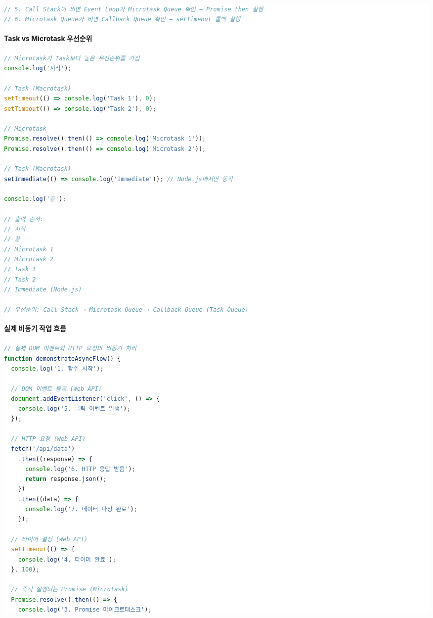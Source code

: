 ```javascript
// 5. Call Stack이 비면 Event Loop가 Microtask Queue 확인 → Promise then 실행
// 6. Microtask Queue가 비면 Callback Queue 확인 → setTimeout 콜백 실행
```

#### Task vs Microtask 우선순위

```javascript
// Microtask가 Task보다 높은 우선순위를 가짐
console.log('시작');

// Task (Macrotask)
setTimeout(() => console.log('Task 1'), 0);
setTimeout(() => console.log('Task 2'), 0);

// Microtask
Promise.resolve().then(() => console.log('Microtask 1'));
Promise.resolve().then(() => console.log('Microtask 2'));

// Task (Macrotask)
setImmediate(() => console.log('Immediate')); // Node.js에서만 동작

console.log('끝');

// 출력 순서:
// 시작
// 끝
// Microtask 1
// Microtask 2
// Task 1
// Task 2
// Immediate (Node.js)

// 우선순위: Call Stack → Microtask Queue → Callback Queue (Task Queue)
```

#### 실제 비동기 작업 흐름

```javascript
// 실제 DOM 이벤트와 HTTP 요청의 비동기 처리
function demonstrateAsyncFlow() {
  console.log('1. 함수 시작');

  // DOM 이벤트 등록 (Web API)
  document.addEventListener('click', () => {
    console.log('5. 클릭 이벤트 발생');
  });

  // HTTP 요청 (Web API)
  fetch('/api/data')
    .then((response) => {
      console.log('6. HTTP 응답 받음');
      return response.json();
    })
    .then((data) => {
      console.log('7. 데이터 파싱 완료');
    });

  // 타이머 설정 (Web API)
  setTimeout(() => {
    console.log('4. 타이머 완료');
  }, 100);

  // 즉시 실행되는 Promise (Microtask)
  Promise.resolve().then(() => {
    console.log('3. Promise 마이크로태스크');
```